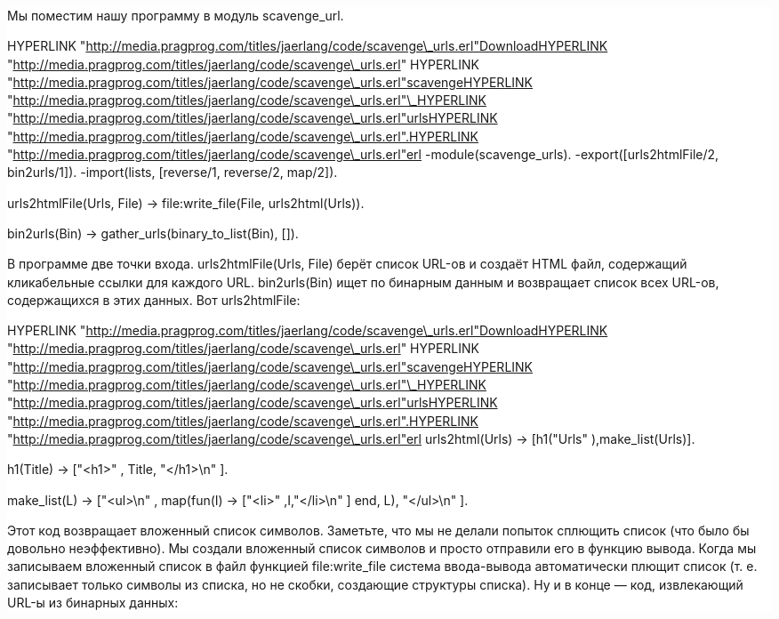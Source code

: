 Мы поместим нашу программу в модуль scavenge\_url.


 HYPERLINK
"http://media.pragprog.com/titles/jaerlang/code/scavenge\_urls.erl"DownloadHYPERLINK
"http://media.pragprog.com/titles/jaerlang/code/scavenge\_urls.erl"
HYPERLINK
"http://media.pragprog.com/titles/jaerlang/code/scavenge\_urls.erl"scavengeHYPERLINK
"http://media.pragprog.com/titles/jaerlang/code/scavenge\_urls.erl"\_HYPERLINK
"http://media.pragprog.com/titles/jaerlang/code/scavenge\_urls.erl"urlsHYPERLINK
"http://media.pragprog.com/titles/jaerlang/code/scavenge\_urls.erl".HYPERLINK
"http://media.pragprog.com/titles/jaerlang/code/scavenge\_urls.erl"erl
 -module(scavenge\_urls).
 -export([urls2htmlFile/2, bin2urls/1]).
 -import(lists, [reverse/1, reverse/2, map/2]).

urls2htmlFile(Urls, File) -\>
 file:write\_file(File, urls2html(Urls)).

bin2urls(Bin) -\> gather\_urls(binary\_to\_list(Bin), []).



В программе две точки входа. urls2htmlFile(Urls, File) берёт список
URL-ов и создаёт HTML файл, содержащий кликабельные ссылки для каждого
URL. bin2urls(Bin) ищет по бинарным данным и возвращает список всех
URL-ов, содержащихся в этих данных. Вот urls2htmlFile:




 HYPERLINK
"http://media.pragprog.com/titles/jaerlang/code/scavenge\_urls.erl"DownloadHYPERLINK
"http://media.pragprog.com/titles/jaerlang/code/scavenge\_urls.erl"
HYPERLINK
"http://media.pragprog.com/titles/jaerlang/code/scavenge\_urls.erl"scavengeHYPERLINK
"http://media.pragprog.com/titles/jaerlang/code/scavenge\_urls.erl"\_HYPERLINK
"http://media.pragprog.com/titles/jaerlang/code/scavenge\_urls.erl"urlsHYPERLINK
"http://media.pragprog.com/titles/jaerlang/code/scavenge\_urls.erl".HYPERLINK
"http://media.pragprog.com/titles/jaerlang/code/scavenge\_urls.erl"erl
 urls2html(Urls) -\> [h1("Urls" ),make\_list(Urls)].

h1(Title) -\> ["<h1\>" , Title, "</h1\>\\n" ].

make\_list(L) -\>
 ["<ul\>\\n" ,
 map(fun(I) -\> ["<li\>" ,I,"</li\>\\n" ] end, L),
 "</ul\>\\n" ].



Этот код возвращает вложенный список символов. Заметьте, что мы не
делали попыток сплющить список (что было бы довольно неэффективно). Мы
создали вложенный список символов и просто отправили его в функцию
вывода. Когда мы записываем вложенный список в файл функцией
file:write\_file система ввода-вывода автоматически плющит список (т. е.
записывает только символы из списка, но не скобки, создающие структуры
списка). Ну и в конце — код, извлекающий URL-ы из бинарных данных:
